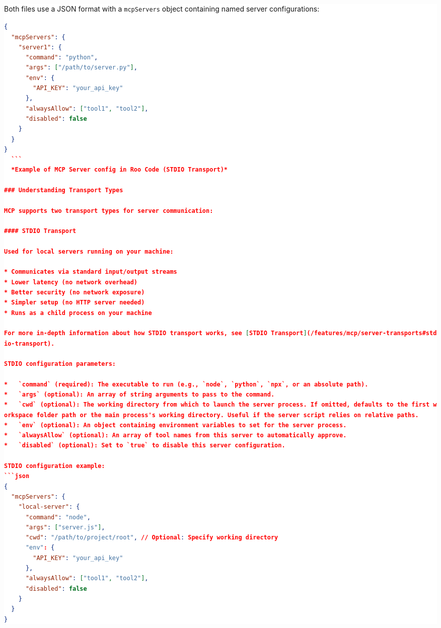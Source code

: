 Both files use a JSON format with a `mcpServers` object containing named server configurations:

  ```json
  {
    "mcpServers": {
      "server1": {
        "command": "python",
        "args": ["/path/to/server.py"],
        "env": {
          "API_KEY": "your_api_key"
        },
        "alwaysAllow": ["tool1", "tool2"],
        "disabled": false
      }
    }
  }
    ```
    *Example of MCP Server config in Roo Code (STDIO Transport)*
  
  ### Understanding Transport Types
  
  MCP supports two transport types for server communication:
  
  #### STDIO Transport
  
  Used for local servers running on your machine:
  
  * Communicates via standard input/output streams
  * Lower latency (no network overhead)
  * Better security (no network exposure)
  * Simpler setup (no HTTP server needed)
  * Runs as a child process on your machine
  
  For more in-depth information about how STDIO transport works, see [STDIO Transport](/features/mcp/server-transports#stdio-transport).
  
  STDIO configuration parameters:

  *   `command` (required): The executable to run (e.g., `node`, `python`, `npx`, or an absolute path).
  *   `args` (optional): An array of string arguments to pass to the command.
  *   `cwd` (optional): The working directory from which to launch the server process. If omitted, defaults to the first workspace folder path or the main process's working directory. Useful if the server script relies on relative paths.
  *   `env` (optional): An object containing environment variables to set for the server process.
  *   `alwaysAllow` (optional): An array of tool names from this server to automatically approve.
  *   `disabled` (optional): Set to `true` to disable this server configuration.

  STDIO configuration example:
  ```json
  {
    "mcpServers": {
      "local-server": {
        "command": "node",
        "args": ["server.js"],
        "cwd": "/path/to/project/root", // Optional: Specify working directory
        "env": {
          "API_KEY": "your_api_key"
        },
        "alwaysAllow": ["tool1", "tool2"],
        "disabled": false
      }
    }
  }
  ```